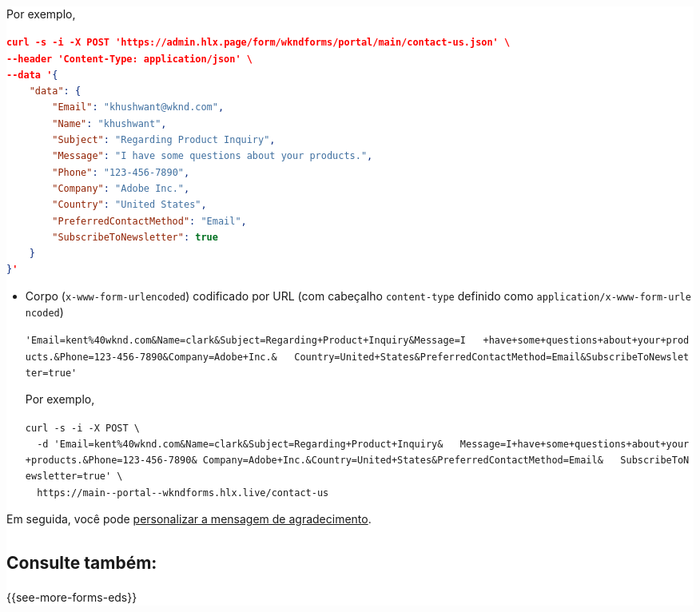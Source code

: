   Por exemplo,

  ```JSON
  curl -s -i -X POST 'https://admin.hlx.page/form/wkndforms/portal/main/contact-us.json' \
  --header 'Content-Type: application/json' \
  --data '{
      "data": {
          "Email": "khushwant@wknd.com",
          "Name": "khushwant",
          "Subject": "Regarding Product Inquiry",
          "Message": "I have some questions about your products.",
          "Phone": "123-456-7890",
          "Company": "Adobe Inc.",
          "Country": "United States",
          "PreferredContactMethod": "Email",
          "SubscribeToNewsletter": true
      }
  }'
  ```

* Corpo (`x-www-form-urlencoded`) codificado por URL (com cabeçalho `content-type` definido como `application/x-www-form-urlencoded`)

  ```Shell
  'Email=kent%40wknd.com&Name=clark&Subject=Regarding+Product+Inquiry&Message=I   +have+some+questions+about+your+products.&Phone=123-456-7890&Company=Adobe+Inc.&   Country=United+States&PreferredContactMethod=Email&SubscribeToNewsletter=true'
  ```

  Por exemplo,

  ```Shell
  curl -s -i -X POST \
    -d 'Email=kent%40wknd.com&Name=clark&Subject=Regarding+Product+Inquiry&   Message=I+have+some+questions+about+your+products.&Phone=123-456-7890& Company=Adobe+Inc.&Country=United+States&PreferredContactMethod=Email&   SubscribeToNewsletter=true' \
    https://main--portal--wkndforms.hlx.live/contact-us
  ```

Em seguida, você pode [personalizar a mensagem de agradecimento](/help/edge/docs/forms/thank-you-page-form.md).

## Consulte também:

{{see-more-forms-eds}}
